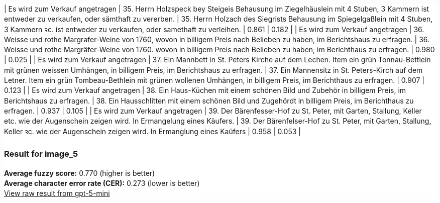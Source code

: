 | Es wird zum Verkauf angetragen | 35. Herrn Holzs<span class="diff">peck bey</span> St<span class="diff">eigei</span>s Behausung im <span class="diff">Z</span>iegel<span class="diff">häus</span>lein mit 4 Stuben, 3 Kammern ist entweder zu verkaufen, oder s<span class="diff">ä</span>mthaft zu vere<span class="diff">rb</span>en. | 35. Herrn Holz<span class="diff">ach de</span>s S<span class="diff">iegris</span>ts Behausung im <span class="diff">Sp</span>iegel<span class="diff">gaß</span>lein mit 4 Stuben, 3 Kammern<span class="diff"> ꝛc.</span> ist entweder zu verkaufen, oder s<span class="diff">a</span>m<span class="diff">e</span>thaft zu ver<span class="diff">l</span>e<span class="diff">ih</span>en. | 0.861 | 0.182 |
| Es wird zum Verkauf angetragen | 36. Weisse und rothe Margr<span class="diff">a</span>fer-Weine von 1760<span class="diff">,</span> wovon in billigem Preis nach Belieben zu haben, im Bericht<span class="diff">s</span>haus zu erfragen. | 36. Weisse und rothe Margr<span class="diff">ä</span>fer-Weine von 1760<span class="diff">.</span> wovon in billigem Preis nach Belieben zu haben, im Berichthaus zu erfragen. | 0.980 | 0.025 |
| Es wird zum Verkauf angetragen | 37. Ein Mann<span class="diff">b</span>et<span class="diff">t</span> in St. Peters<span class="diff"> </span>Kirch<span class="diff">e</span> auf dem Le<span class="diff">ch</span>e<span class="diff">n</span>. Item ein grün To<span class="diff">nn</span>au-Bet<span class="diff">t</span>lein mit grünen we<span class="diff">iss</span>en Umhängen, in billigem Preis, im Bericht<span class="diff">s</span>haus zu erfragen. | 37. Ein Manne<span class="diff">nsi</span>t<span class="diff">z</span> in St. Peters<span class="diff">-</span>Kirch auf dem Le<span class="diff">tn</span>e<span class="diff">r</span>. Item ein grün To<span class="diff">mbe</span>au-Bet<span class="diff">h</span>lein mit grünen w<span class="diff">oll</span>e<span class="diff">n</span>en Umhängen, in billigem Preis, im Berichthaus zu erfragen. | 0.907 | 0.123 |
| Es wird zum Verkauf angetragen | 38. Ein Haus<span class="diff">-Kü</span>chen mit einem schönen Bild und Zu<span class="diff">b</span>ehör in billigem Preis, im Bericht<span class="diff">s</span>haus zu erfragen. | 38. Ein Haus<span class="diff">s</span>ch<span class="diff">litt</span>en mit einem schönen Bild und Zu<span class="diff">g</span>ehör<span class="diff">dt</span> in billigem Preis, im Berichthaus zu erfragen. | 0.937 | 0.105 |
| Es wird zum Verkauf angetragen | 39. Der Bärenfe<span class="diff">s</span>ser-Hof zu St. Peter, mit Garten, Stallung, Keller <span class="diff">et</span>c. wie der Augenschein zeigen wird. In Ermang<span class="diff">e</span>lung eines K<span class="diff">äu</span>fers<span class="diff">.</span> | 39. Der Bärenfe<span class="diff">l</span>ser-Hof zu St. Peter, mit Garten, Stallung, Keller <span class="diff">ꝛ</span>c. wie der Augenschein zeigen wird. In Ermanglung eines K<span class="diff">aü</span>fers | 0.958 | 0.053 |


### Result for image_5
**Average fuzzy score:** 0.770 (higher is better)<br>**Average character error rate (CER):** 0.273 (lower is better)<br>[View raw result from gpt-5-mini](https://github.com/RISE-UNIBAS/humanities_data_benchmark/blob/main/results/2025-08-13/T121/request_T121_image_5.json)
